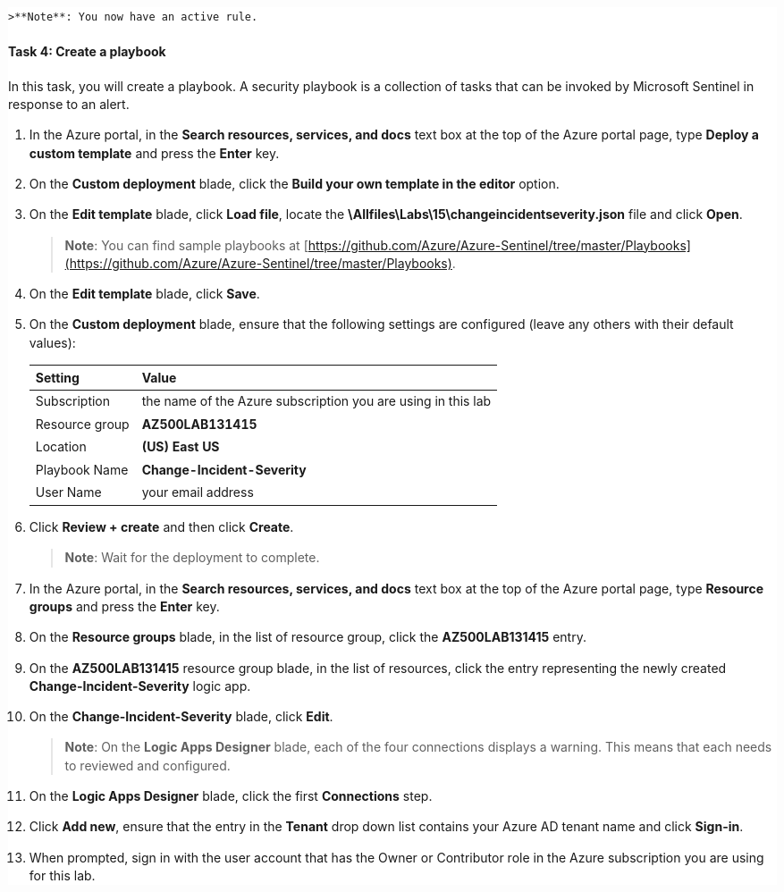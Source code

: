     >**Note**: You now have an active rule.

#### Task 4: Create a playbook

In this task, you will create a playbook. A security playbook is a collection of tasks that can be invoked by Microsoft Sentinel in response to an alert. 

1. In the Azure portal, in the **Search resources, services, and docs** text box at the top of the Azure portal page, type **Deploy a custom template** and press the **Enter** key.

2. On the **Custom deployment** blade, click the **Build your own template in the editor** option.

3. On the **Edit template** blade, click **Load file**, locate the **\\Allfiles\\Labs\\15\\changeincidentseverity.json** file and click **Open**.

    >**Note**: You can find sample playbooks at [https://github.com/Azure/Azure-Sentinel/tree/master/Playbooks](https://github.com/Azure/Azure-Sentinel/tree/master/Playbooks).

4. On the **Edit template** blade, click **Save**.

5. On the **Custom deployment** blade, ensure that the following settings are configured (leave any others with their default values):

    |Setting|Value|
    |---|---|
    |Subscription|the name of the Azure subscription you are using in this lab|
    |Resource group|**AZ500LAB131415**|
    |Location|**(US) East US**|
    |Playbook Name|**Change-Incident-Severity**|
    |User Name|your email address|

6. Click **Review + create** and then click **Create**.

    >**Note**: Wait for the deployment to complete.

7. In the Azure portal, in the **Search resources, services, and docs** text box at the top of the Azure portal page, type **Resource groups** and press the **Enter** key.

8. On the **Resource groups** blade, in the list of resource group, click the **AZ500LAB131415** entry.

9. On the **AZ500LAB131415** resource group blade, in the list of resources, click the entry representing the newly created **Change-Incident-Severity** logic app.

10. On the **Change-Incident-Severity** blade, click **Edit**.

    >**Note**: On the **Logic Apps Designer** blade, each of the four connections displays a warning. This means that each needs to reviewed and configured.

11. On the **Logic Apps Designer** blade, click the first **Connections** step.

12. Click **Add new**, ensure that the entry in the **Tenant** drop down list contains your Azure AD tenant name and click **Sign-in**.

13. When prompted, sign in with the user account that has the Owner or Contributor role in the Azure subscription you are using for this lab.
